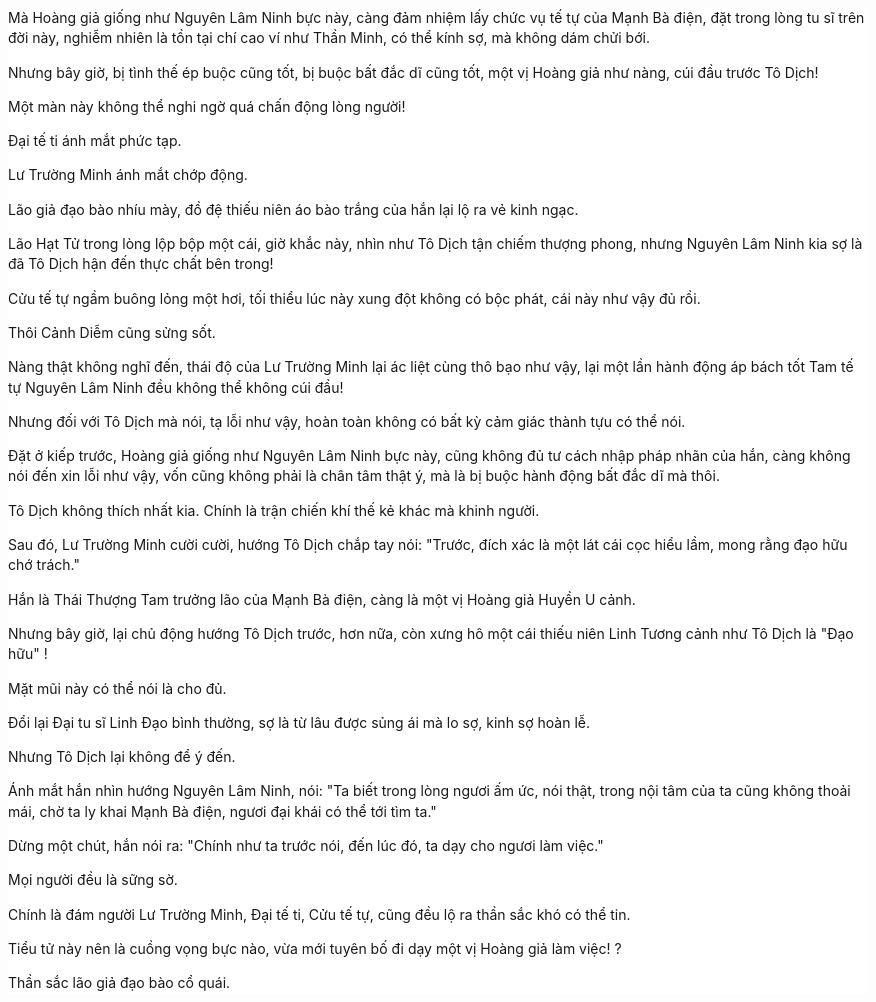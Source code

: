 Mà Hoàng giả giống như Nguyên Lâm Ninh bực này, càng đảm nhiệm lấy chức vụ tế tự của Mạnh Bà điện, đặt trong lòng tu sĩ trên đời này, nghiễm nhiên là tồn tại chí cao ví như Thần Minh, có thể kính sợ, mà không dám chửi bới.

Nhưng bây giờ, bị tình thế ép buộc cũng tốt, bị buộc bất đắc dĩ cũng tốt, một vị Hoàng giả như nàng, cúi đầu trước Tô Dịch!

Một màn này không thể nghi ngờ quá chấn động lòng người!

Đại tế ti ánh mắt phức tạp.

Lư Trường Minh ánh mắt chớp động.

Lão giả đạo bào nhíu mày, đồ đệ thiếu niên áo bào trắng của hắn lại lộ ra vẻ kinh ngạc.

Lão Hạt Tử trong lòng lộp bộp một cái, giờ khắc này, nhìn như Tô Dịch tận chiếm thượng phong, nhưng Nguyên Lâm Ninh kia sợ là đã Tô Dịch hận đến thực chất bên trong!

Cửu tế tự ngầm buông lỏng một hơi, tối thiểu lúc này xung đột không có bộc phát, cái này như vậy đủ rồi.

Thôi Cảnh Diễm cũng sửng sốt.

Nàng thật không nghĩ đến, thái độ của Lư Trường Minh lại ác liệt cùng thô bạo như vậy, lại một lần hành động áp bách tốt Tam tế tự Nguyên Lâm Ninh đều không thể không cúi đầu!

Nhưng đối với Tô Dịch mà nói, tạ lỗi như vậy, hoàn toàn không có bất kỳ cảm giác thành tựu có thể nói.

Đặt ở kiếp trước, Hoàng giả giống như Nguyên Lâm Ninh bực này, cũng không đủ tư cách nhập pháp nhãn của hắn, càng không nói đến xin lỗi như vậy, vốn cũng không phải là chân tâm thật ý, mà là bị buộc hành động bất đắc dĩ mà thôi.

Tô Dịch không thích nhất kia. Chính là trận chiến khí thế kẻ khác mà khinh người.

Sau đó, Lư Trường Minh cười cười, hướng Tô Dịch chắp tay nói: "Trước, đích xác là một lát cái cọc hiểu lầm, mong rằng đạo hữu chớ trách."

Hắn là Thái Thượng Tam trưởng lão của Mạnh Bà điện, càng là một vị Hoàng giả Huyền U cảnh.

Nhưng bây giờ, lại chủ động hướng Tô Dịch trước, hơn nữa, còn xưng hô một cái thiếu niên Linh Tương cảnh như Tô Dịch là "Đạo hữu" !

Mặt mũi này có thể nói là cho đủ.

Đổi lại Đại tu sĩ Linh Đạo bình thường, sợ là từ lâu được sủng ái mà lo sợ, kinh sợ hoàn lễ.

Nhưng Tô Dịch lại không để ý đến.

Ánh mắt hắn nhìn hướng Nguyên Lâm Ninh, nói: "Ta biết trong lòng ngươi ấm ức, nói thật, trong nội tâm của ta cũng không thoải mái, chờ ta ly khai Mạnh Bà điện, ngươi đại khái có thể tới tìm ta."

Dừng một chút, hắn nói ra: "Chính như ta trước nói, đến lúc đó, ta dạy cho ngươi làm việc."

Mọi người đều là sững sờ.

Chính là đám người Lư Trường Minh, Đại tế ti, Cửu tế tự, cũng đều lộ ra thần sắc khó có thể tin.

Tiểu tử này nên là cuồng vọng bực nào, vừa mới tuyên bố đi dạy một vị Hoàng giả làm việc! ?

Thần sắc lão giả đạo bào cổ quái.
